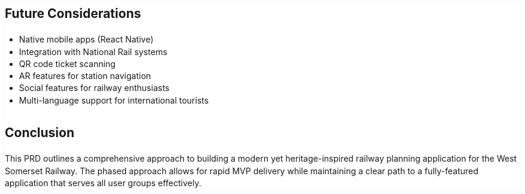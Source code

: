 ## Future Considerations
- Native mobile apps (React Native)
- Integration with National Rail systems
- QR code ticket scanning
- AR features for station navigation
- Social features for railway enthusiasts
- Multi-language support for international tourists

## Conclusion
This PRD outlines a comprehensive approach to building a modern yet heritage-inspired railway planning application for the West Somerset Railway. The phased approach allows for rapid MVP delivery while maintaining a clear path to a fully-featured application that serves all user groups effectively.